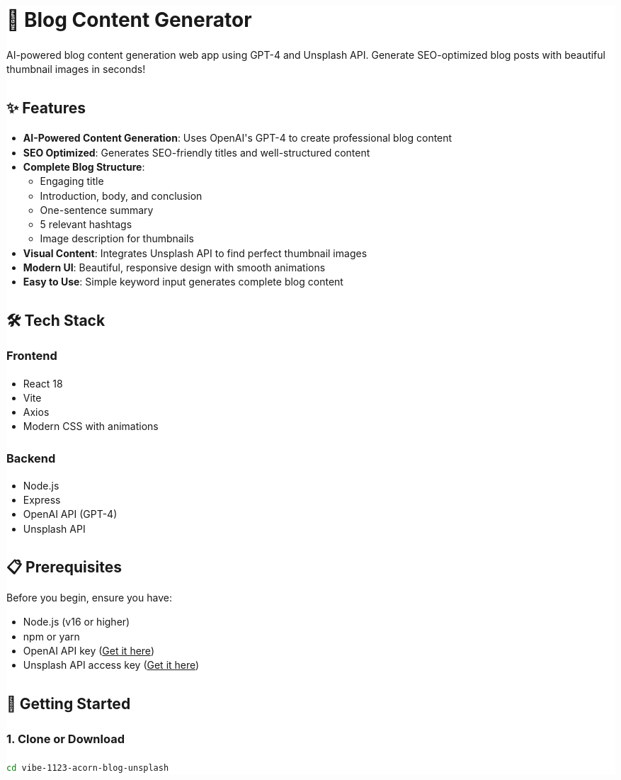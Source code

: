 # 🚀 Blog Content Generator

AI-powered blog content generation web app using GPT-4 and Unsplash API. Generate SEO-optimized blog posts with beautiful thumbnail images in seconds!

## ✨ Features

- **AI-Powered Content Generation**: Uses OpenAI's GPT-4 to create professional blog content
- **SEO Optimized**: Generates SEO-friendly titles and well-structured content
- **Complete Blog Structure**: 
  - Engaging title
  - Introduction, body, and conclusion
  - One-sentence summary
  - 5 relevant hashtags
  - Image description for thumbnails
- **Visual Content**: Integrates Unsplash API to find perfect thumbnail images
- **Modern UI**: Beautiful, responsive design with smooth animations
- **Easy to Use**: Simple keyword input generates complete blog content

## 🛠️ Tech Stack

### Frontend
- React 18
- Vite
- Axios
- Modern CSS with animations

### Backend
- Node.js
- Express
- OpenAI API (GPT-4)
- Unsplash API

## 📋 Prerequisites

Before you begin, ensure you have:

- Node.js (v16 or higher)
- npm or yarn
- OpenAI API key ([Get it here](https://platform.openai.com/api-keys))
- Unsplash API access key ([Get it here](https://unsplash.com/developers))

## 🚀 Getting Started

### 1. Clone or Download

```bash
cd vibe-1123-acorn-blog-unsplash
```
